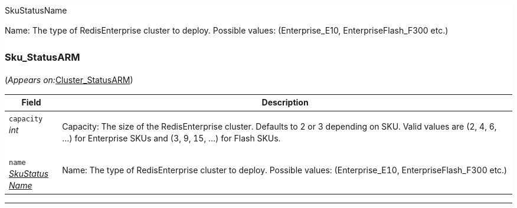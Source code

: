 SkuStatusName
</a>
</em>
</td>
<td>
<p>Name: The type of RedisEnterprise cluster to deploy. Possible values: (Enterprise_E10, EnterpriseFlash_F300 etc.)</p>
</td>
</tr>
</tbody>
</table>
<h3 id="cache.azure.com/v1alpha1api20210301.Sku_StatusARM">Sku_StatusARM
</h3>
<p>
(<em>Appears on:</em><a href="#cache.azure.com/v1alpha1api20210301.Cluster_StatusARM">Cluster_StatusARM</a>)
</p>
<div>
</div>
<table>
<thead>
<tr>
<th>Field</th>
<th>Description</th>
</tr>
</thead>
<tbody>
<tr>
<td>
<code>capacity</code><br/>
<em>
int
</em>
</td>
<td>
<p>Capacity: The size of the RedisEnterprise cluster. Defaults to 2 or 3 depending on SKU. Valid values are (2, 4, 6, &hellip;)
for Enterprise SKUs and (3, 9, 15, &hellip;) for Flash SKUs.</p>
</td>
</tr>
<tr>
<td>
<code>name</code><br/>
<em>
<a href="#cache.azure.com/v1alpha1api20210301.SkuStatusName">
SkuStatusName
</a>
</em>
</td>
<td>
<p>Name: The type of RedisEnterprise cluster to deploy. Possible values: (Enterprise_E10, EnterpriseFlash_F300 etc.)</p>
</td>
</tr>
</tbody>
</table>
<hr/>
